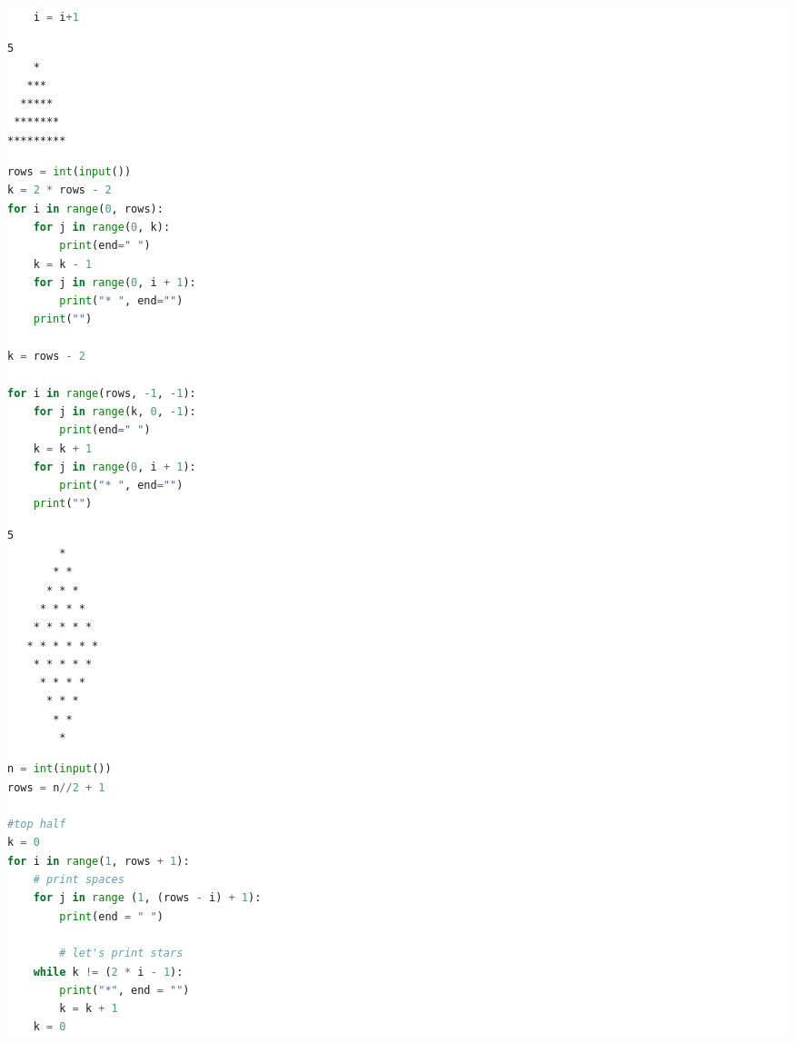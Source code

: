 ```python
    i = i+1

```

    5
        *
       ***
      *****
     *******
    *********



```python
rows = int(input())
k = 2 * rows - 2
for i in range(0, rows):
    for j in range(0, k):
        print(end=" ")
    k = k - 1
    for j in range(0, i + 1):
        print("* ", end="")
    print("")
    
k = rows - 2

for i in range(rows, -1, -1):
    for j in range(k, 0, -1):
        print(end=" ")
    k = k + 1
    for j in range(0, i + 1):
        print("* ", end="")
    print("")
```

    5
            * 
           * * 
          * * * 
         * * * * 
        * * * * * 
       * * * * * * 
        * * * * * 
         * * * * 
          * * * 
           * * 
            * 



```python
n = int(input())
rows = n//2 + 1
 
#top half
k = 0
for i in range(1, rows + 1): 
    # print spaces 
    for j in range (1, (rows - i) + 1): 
        print(end = " ") 
	  
        # let's print stars 
    while k != (2 * i - 1):
        print("*", end = "")
        k = k + 1
    k = 0
```